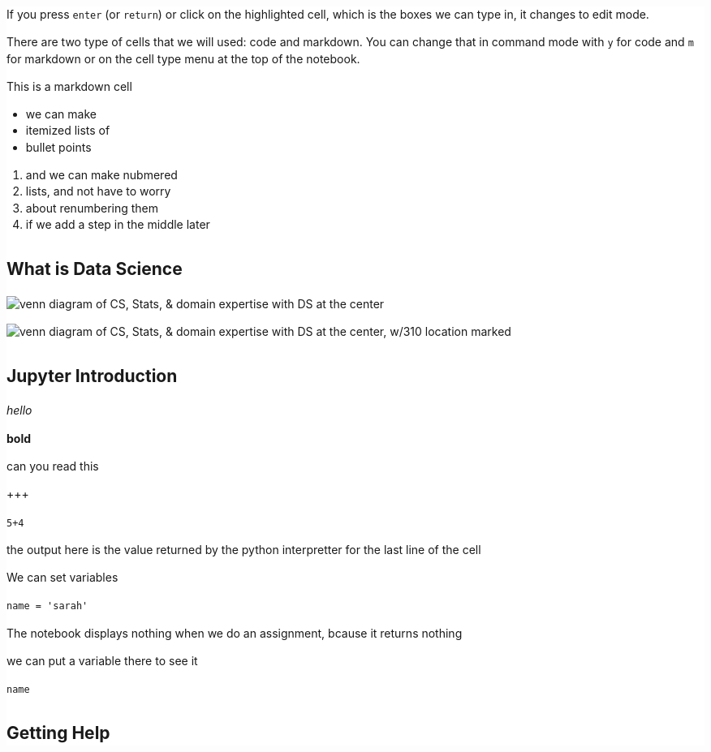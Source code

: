 If you press `enter` (or `return`)  or click on the highlighted cell, which is the boxes we can type in,  it changes to edit mode.


There are two type of cells that we will used: code and markdown. You can change that in command mode with `y` for code and `m` for markdown or on the cell type menu at the top of the notebook.




This is a markdown cell
- we can make
- itemized lists of
- bullet points

1. and we can make nubmered
2. lists, and not have to worry
3. about renumbering them
4. if we add a step in the middle later



## What is Data Science

![venn diagram of CS, Stats, & domain expertise with DS at the center](https://raw.githubusercontent.com/rhodyprog4ds/rhodyds/main/img/ds_venn.png)



![venn diagram of CS, Stats, & domain expertise with DS at the center, w/310 location marked](https://raw.githubusercontent.com/rhodyprog4ds/rhodyds/main/img/310_venn.png)

## Jupyter Introduction
*hello*

**bold**

can you read this

+++


```{code-cell} ipython3
5+4
```

the output here is the value returned by the python interpretter for the last line of the cell

We can set variables
```{code-cell} ipython3
name = 'sarah'
```
The notebook displays nothing when we do an assignment, bcause it returns nothing


we can put a variable there to see it 
```{code-cell} ipython3
name
```

## Getting Help
